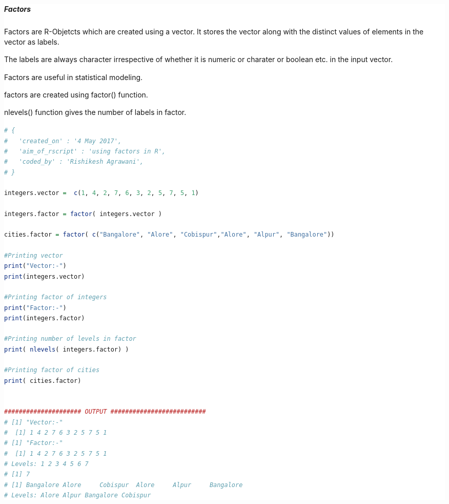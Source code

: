 ##### Factors

Factors are R-Objetcts which are created using a vector. It stores the vector along with the distinct values of elements in the vector as labels.

The labels are always character irrespective of whether it is numeric or charater or boolean etc. in the input vector.

Factors are useful in statistical modeling.

factors are created using factor() function.

nlevels() function gives the number of labels in factor.

```r
# {
# 	'created_on' : '4 May 2017', 
# 	'aim_of_rscript' : 'using factors in R',
# 	'coded_by' : 'Rishikesh Agrawani',
# }

integers.vector =  c(1, 4, 2, 7, 6, 3, 2, 5, 7, 5, 1)

integers.factor = factor( integers.vector )

cities.factor = factor( c("Bangalore", "Alore", "Cobispur","Alore", "Alpur", "Bangalore"))

#Printing vector
print("Vector:-")
print(integers.vector)

#Printing factor of integers
print("Factor:-")
print(integers.factor)

#Printing number of levels in factor
print( nlevels( integers.factor) )

#Printing factor of cities
print( cities.factor)


##################### OUTPUT ##########################
# [1] "Vector:-"
#  [1] 1 4 2 7 6 3 2 5 7 5 1
# [1] "Factor:-"
#  [1] 1 4 2 7 6 3 2 5 7 5 1
# Levels: 1 2 3 4 5 6 7
# [1] 7
# [1] Bangalore Alore     Cobispur  Alore     Alpur     Bangalore
# Levels: Alore Alpur Bangalore Cobispur

```
